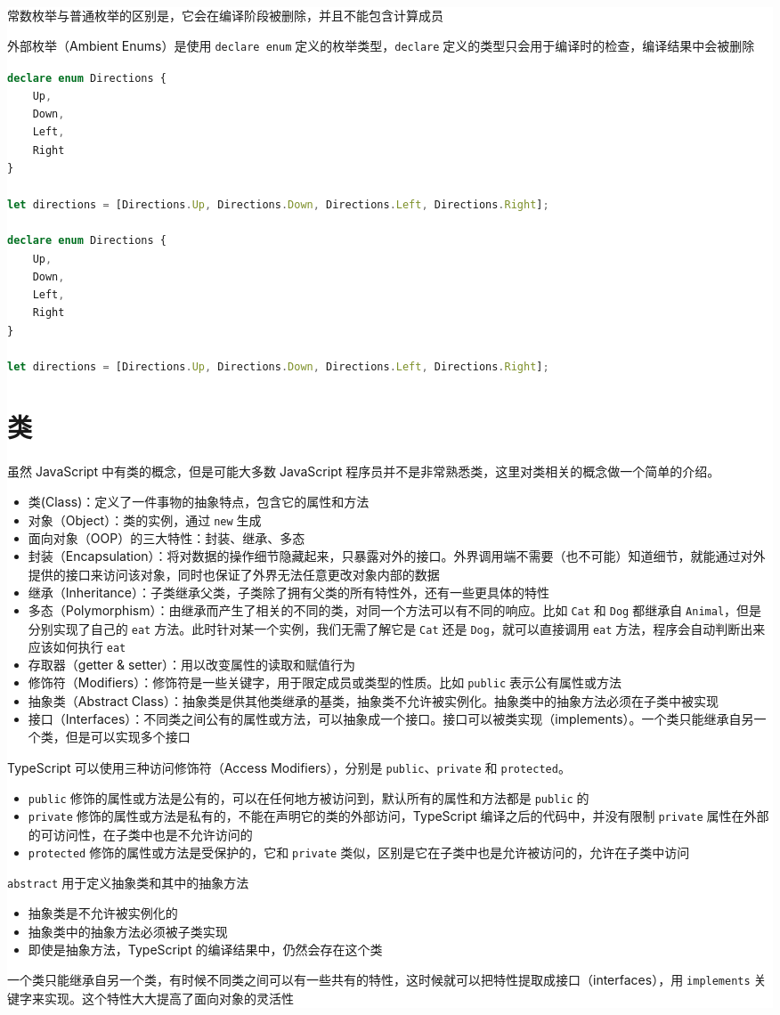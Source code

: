 常数枚举与普通枚举的区别是，它会在编译阶段被删除，并且不能包含计算成员

 外部枚举（Ambient Enums）是使用 `declare enum` 定义的枚举类型，`declare` 定义的类型只会用于编译时的检查，编译结果中会被删除

```typescript
declare enum Directions {
    Up,
    Down,
    Left,
    Right
}

let directions = [Directions.Up, Directions.Down, Directions.Left, Directions.Right];

declare enum Directions {
    Up,
    Down,
    Left,
    Right
}

let directions = [Directions.Up, Directions.Down, Directions.Left, Directions.Right];
```

# 类

虽然 JavaScript 中有类的概念，但是可能大多数 JavaScript 程序员并不是非常熟悉类，这里对类相关的概念做一个简单的介绍。

- 类(Class)：定义了一件事物的抽象特点，包含它的属性和方法
- 对象（Object）：类的实例，通过 `new` 生成
- 面向对象（OOP）的三大特性：封装、继承、多态
- 封装（Encapsulation）：将对数据的操作细节隐藏起来，只暴露对外的接口。外界调用端不需要（也不可能）知道细节，就能通过对外提供的接口来访问该对象，同时也保证了外界无法任意更改对象内部的数据
- 继承（Inheritance）：子类继承父类，子类除了拥有父类的所有特性外，还有一些更具体的特性
- 多态（Polymorphism）：由继承而产生了相关的不同的类，对同一个方法可以有不同的响应。比如 `Cat` 和 `Dog` 都继承自 `Animal`，但是分别实现了自己的 `eat` 方法。此时针对某一个实例，我们无需了解它是 `Cat` 还是 `Dog`，就可以直接调用 `eat` 方法，程序会自动判断出来应该如何执行 `eat`
- 存取器（getter & setter）：用以改变属性的读取和赋值行为
- 修饰符（Modifiers）：修饰符是一些关键字，用于限定成员或类型的性质。比如 `public` 表示公有属性或方法
- 抽象类（Abstract Class）：抽象类是供其他类继承的基类，抽象类不允许被实例化。抽象类中的抽象方法必须在子类中被实现
- 接口（Interfaces）：不同类之间公有的属性或方法，可以抽象成一个接口。接口可以被类实现（implements）。一个类只能继承自另一个类，但是可以实现多个接口

TypeScript 可以使用三种访问修饰符（Access Modifiers），分别是 `public`、`private` 和 `protected`。

- `public` 修饰的属性或方法是公有的，可以在任何地方被访问到，默认所有的属性和方法都是 `public` 的
- `private` 修饰的属性或方法是私有的，不能在声明它的类的外部访问，TypeScript 编译之后的代码中，并没有限制 `private` 属性在外部的可访问性，在子类中也是不允许访问的
- `protected` 修饰的属性或方法是受保护的，它和 `private` 类似，区别是它在子类中也是允许被访问的，允许在子类中访问

`abstract` 用于定义抽象类和其中的抽象方法

- 抽象类是不允许被实例化的
- 抽象类中的抽象方法必须被子类实现
- 即使是抽象方法，TypeScript 的编译结果中，仍然会存在这个类

一个类只能继承自另一个类，有时候不同类之间可以有一些共有的特性，这时候就可以把特性提取成接口（interfaces），用 `implements` 关键字来实现。这个特性大大提高了面向对象的灵活性
